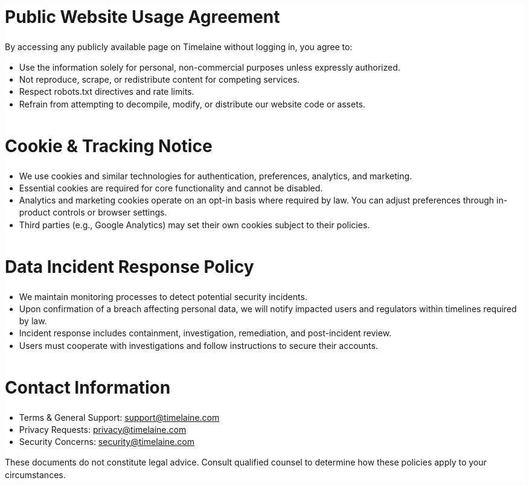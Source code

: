 # Public Website Usage Agreement

By accessing any publicly available page on Timelaine without logging in, you agree to:
- Use the information solely for personal, non-commercial purposes unless expressly authorized.
- Not reproduce, scrape, or redistribute content for competing services.
- Respect robots.txt directives and rate limits.
- Refrain from attempting to decompile, modify, or distribute our website code or assets.

# Cookie & Tracking Notice

- We use cookies and similar technologies for authentication, preferences, analytics, and marketing.
- Essential cookies are required for core functionality and cannot be disabled.
- Analytics and marketing cookies operate on an opt-in basis where required by law. You can adjust preferences through in-product controls or browser settings.
- Third parties (e.g., Google Analytics) may set their own cookies subject to their policies.

# Data Incident Response Policy

- We maintain monitoring processes to detect potential security incidents.
- Upon confirmation of a breach affecting personal data, we will notify impacted users and regulators within timelines required by law.
- Incident response includes containment, investigation, remediation, and post-incident review.
- Users must cooperate with investigations and follow instructions to secure their accounts.

# Contact Information
- Terms & General Support: support@timelaine.com
- Privacy Requests: privacy@timelaine.com
- Security Concerns: security@timelaine.com

These documents do not constitute legal advice. Consult qualified counsel to determine how these policies apply to your circumstances.
